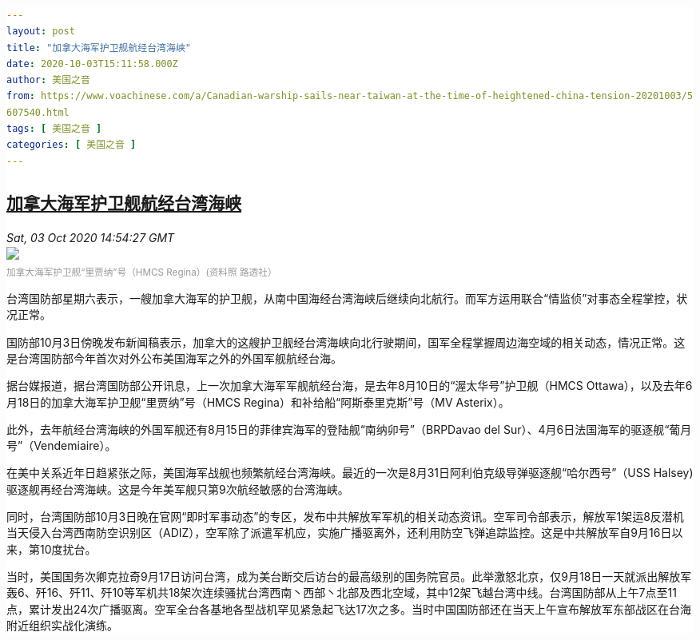 ```yaml
---
layout: post
title: "加拿大海军护卫舰航经台湾海峡"
date: 2020-10-03T15:11:58.000Z
author: 美国之音
from: https://www.voachinese.com/a/Canadian-warship-sails-near-taiwan-at-the-time-of-heightened-china-tension-20201003/5607540.html
tags: [ 美国之音 ]
categories: [ 美国之音 ]
---
```


[加拿大海军护卫舰航经台湾海峡](https://www.voachinese.com/a/Canadian-warship-sails-near-taiwan-at-the-time-of-heightened-china-tension-20201003/5607540.html)
------

<div>
<div><i>Sat, 03 Oct 2020 14:54:27 GMT</i></div><img src="https://images.weserv.nl?url=gdb.voanews.com/4E0A2E84-7EE1-4370-AC0D-BEAD78970DBC_r1_s_w900.jpg" width="100%"><div><small style="color: #999;">加拿大海军护卫舰“里贾纳”号（HMCS Regina）(资料照 路透社）</small></div><p>台湾国防部星期六表示，一艘加拿大海军的护卫舰，从南中国海经台湾海峡后继续向北航行。而军方运用联合“情监侦”对事态全程掌控，状况正常。</p><p>国防部10月3日傍晚发布新闻稿表示，加拿大的这艘护卫舰经台湾海峡向北行驶期间，国军全程掌握周边海空域的相关动态，情况正常。这是台湾国防部今年首次对外公布美国海军之外的外国军舰航经台海。</p><p>据台媒报道，据台湾国防部公开讯息，上一次加拿大海军军舰航经台海，是去年8月10日的“渥太华号”护卫舰（HMCS Ottawa），以及去年6月18日的加拿大海军护卫舰“里贾纳”号（HMCS Regina）和补给船“阿斯泰里克斯”号（MV Asterix）。</p><p>此外，去年航经台湾海峡的外国军舰还有8月15日的菲律宾海军的登陆舰“南纳卯号”（BRPDavao del Sur）、4月6日法国海军的驱逐舰“葡月号”（Vendemiaire）。</p><p>在美中关系近年日趋紧张之际，美国海军战舰也频繁航经台湾海峡。最近的一次是8月31日阿利伯克级导弹驱逐舰“哈尔西号”（USS Halsey)驱逐舰再经台湾海峡。这是今年美军舰只第9次航经敏感的台湾海峡。</p><p>同时，台湾国防部10月3日晚在官网“即时军事动态”的专区，发布中共解放军军机的相关动态资讯。空军司令部表示，解放军1架运8反潜机当天侵入台湾西南防空识别区（ADIZ），空军除了派遣军机应，实施广播驱离外，还利用防空飞弹追踪监控。这是中共解放军自9月16日以来，第10度扰台。</p><p>当时，美国国务次卿克拉奇9月17日访问台湾，成为美台断交后访台的最高级别的国务院官员。此举激怒北京，仅9月18日一天就派出解放军轰6、歼16、歼11、歼10等军机共18架次连续骚扰台湾西南丶西部丶北部及西北空域，其中12架飞越台湾中线。台湾国防部从上午7点至11点，累计发出24次广播驱离。空军全台各基地各型战机罕见紧急起飞达17次之多。当时中国国防部还在当天上午宣布解放军东部战区在台海附近组织实战化演练。</p>
</div>
